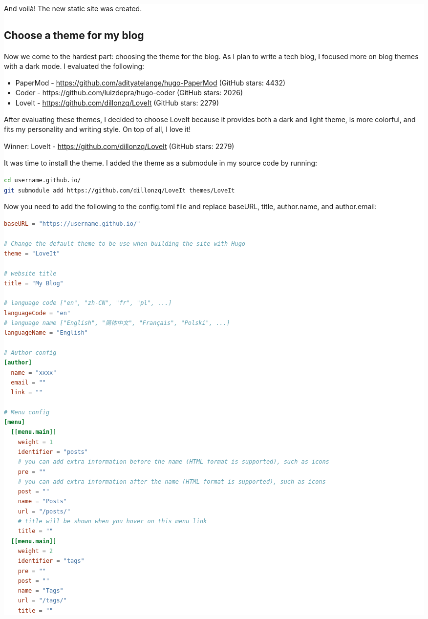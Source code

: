 And voilà! The new static site was created.

## Choose a theme for my blog

Now we come to the hardest part: choosing the theme for the blog. As I plan to write a tech blog, I focused more on blog themes with a dark mode. I evaluated the following:

- PaperMod - https://github.com/adityatelange/hugo-PaperMod (GitHub stars: 4432)
- Coder - https://github.com/luizdepra/hugo-coder (GitHub stars: 2026)
- LoveIt - https://github.com/dillonzq/LoveIt (GitHub stars: 2279)

After evaluating these themes, I decided to choose LoveIt because it provides both a dark and light theme, is more colorful, and fits my personality and writing style. On top of all, I love it!

Winner: LoveIt - https://github.com/dillonzq/LoveIt (GitHub stars: 2279)

It was time to install the theme. I added the theme as a submodule in my source code by running:

``` bash
cd username.github.io/
git submodule add https://github.com/dillonzq/LoveIt themes/LoveIt
```

Now you need to add the following to the config.toml file and replace baseURL, title, author.name, and author.email:

```toml
baseURL = "https://username.github.io/"

# Change the default theme to be use when building the site with Hugo
theme = "LoveIt"

# website title
title = "My Blog"

# language code ["en", "zh-CN", "fr", "pl", ...]
languageCode = "en"
# language name ["English", "简体中文", "Français", "Polski", ...]
languageName = "English"

# Author config
[author]
  name = "xxxx"
  email = ""
  link = ""

# Menu config
[menu]
  [[menu.main]]
    weight = 1
    identifier = "posts"
    # you can add extra information before the name (HTML format is supported), such as icons
    pre = ""
    # you can add extra information after the name (HTML format is supported), such as icons
    post = ""
    name = "Posts"
    url = "/posts/"
    # title will be shown when you hover on this menu link
    title = ""
  [[menu.main]]
    weight = 2
    identifier = "tags"
    pre = ""
    post = ""
    name = "Tags"
    url = "/tags/"
    title = ""
```